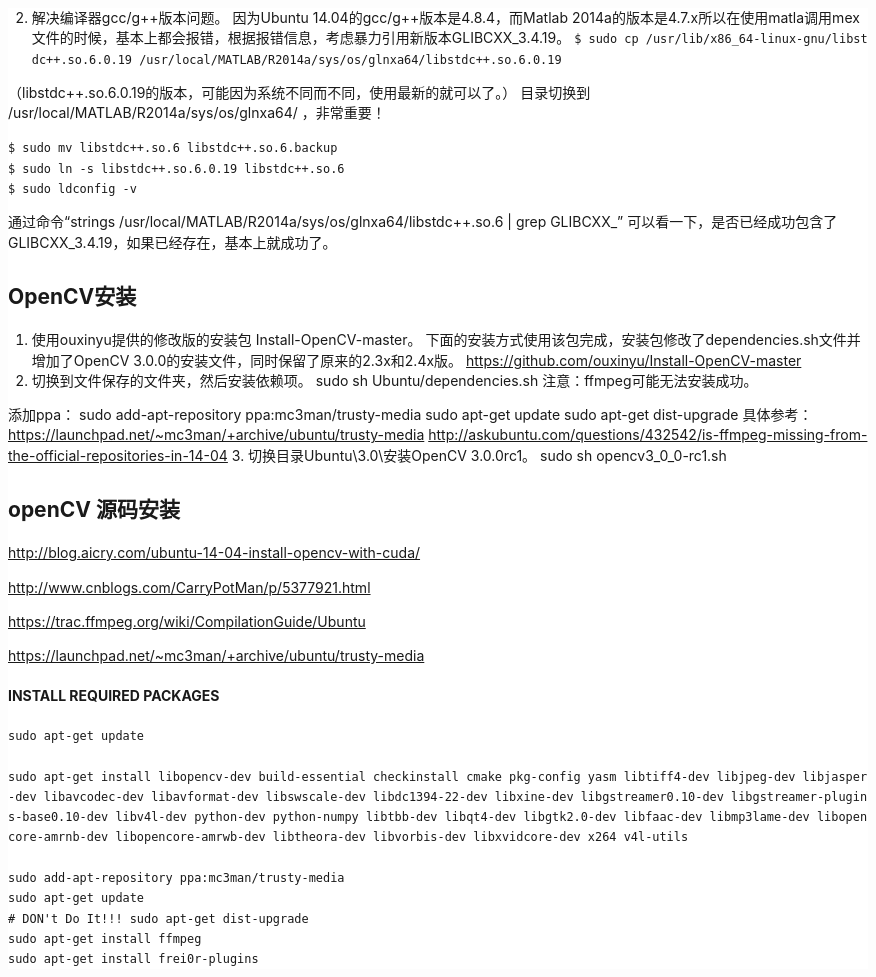 2.	解决编译器gcc/g++版本问题。
因为Ubuntu 14.04的gcc/g++版本是4.8.4，而Matlab 2014a的版本是4.7.x所以在使用matla调用mex文件的时候，基本上都会报错，根据报错信息，考虑暴力引用新版本GLIBCXX_3.4.19。
`$ sudo cp /usr/lib/x86_64-linux-gnu/libstdc++.so.6.0.19
/usr/local/MATLAB/R2014a/sys/os/glnxa64/libstdc++.so.6.0.19`

（libstdc++.so.6.0.19的版本，可能因为系统不同而不同，使用最新的就可以了。）
目录切换到 /usr/local/MATLAB/R2014a/sys/os/glnxa64/ ，非常重要！
```
$ sudo mv libstdc++.so.6 libstdc++.so.6.backup
$ sudo ln -s libstdc++.so.6.0.19 libstdc++.so.6
$ sudo ldconfig -v
```

通过命令“strings /usr/local/MATLAB/R2014a/sys/os/glnxa64/libstdc++.so.6 | grep GLIBCXX_” 可以看一下，是否已经成功包含了GLIBCXX_3.4.19，如果已经存在，基本上就成功了。

## OpenCV安装
1.	使用ouxinyu提供的修改版的安装包 Install-OpenCV-master。
下面的安装方式使用该包完成，安装包修改了dependencies.sh文件并增加了OpenCV 3.0.0的安装文件，同时保留了原来的2.3x和2.4x版。
https://github.com/ouxinyu/Install-OpenCV-master
2.	切换到文件保存的文件夹，然后安装依赖项。
sudo sh Ubuntu/dependencies.sh
注意：ffmpeg可能无法安装成功。

添加ppa：
sudo add-apt-repository ppa:mc3man/trusty-media
sudo apt-get update
sudo apt-get dist-upgrade
具体参考：
https://launchpad.net/~mc3man/+archive/ubuntu/trusty-media
http://askubuntu.com/questions/432542/is-ffmpeg-missing-from-the-official-repositories-in-14-04
3.	切换目录Ubuntu\3.0\安装OpenCV 3.0.0rc1。
sudo sh opencv3_0_0-rc1.sh

## openCV 源码安装

http://blog.aicry.com/ubuntu-14-04-install-opencv-with-cuda/

http://www.cnblogs.com/CarryPotMan/p/5377921.html

https://trac.ffmpeg.org/wiki/CompilationGuide/Ubuntu

https://launchpad.net/~mc3man/+archive/ubuntu/trusty-media

#### INSTALL REQUIRED PACKAGES

```
sudo apt-get update

sudo apt-get install libopencv-dev build-essential checkinstall cmake pkg-config yasm libtiff4-dev libjpeg-dev libjasper-dev libavcodec-dev libavformat-dev libswscale-dev libdc1394-22-dev libxine-dev libgstreamer0.10-dev libgstreamer-plugins-base0.10-dev libv4l-dev python-dev python-numpy libtbb-dev libqt4-dev libgtk2.0-dev libfaac-dev libmp3lame-dev libopencore-amrnb-dev libopencore-amrwb-dev libtheora-dev libvorbis-dev libxvidcore-dev x264 v4l-utils

sudo add-apt-repository ppa:mc3man/trusty-media
sudo apt-get update
# DON't Do It!!! sudo apt-get dist-upgrade
sudo apt-get install ffmpeg
sudo apt-get install frei0r-plugins
```
